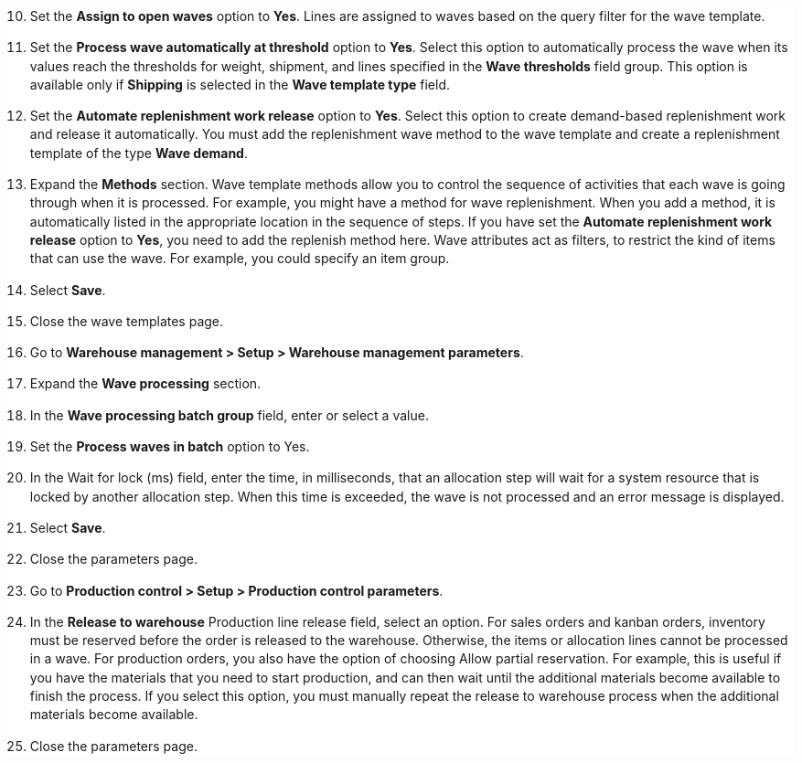 10. Set the **Assign to open waves** option to **Yes**. Lines are assigned to
    waves based on the query filter for the wave template.

11. Set the **Process wave automatically at threshold** option to **Yes**.
    Select this option to automatically process the wave when its values reach
    the thresholds for weight, shipment, and lines specified in the **Wave
    thresholds** field group. This option is available only if **Shipping** is
    selected in the **Wave template type** field.

12. Set the **Automate replenishment work release** option to **Yes**. Select
    this option to create demand-based replenishment work and release it
    automatically. You must add the replenishment wave method to the wave
    template and create a replenishment template of the type **Wave demand**.

13. Expand the **Methods** section. Wave template methods allow you to control
    the sequence of activities that each wave is going through when it is
    processed. For example, you might have a method for wave replenishment. When
    you add a method, it is automatically listed in the appropriate location in
    the sequence of steps. If you have set the **Automate replenishment work
    release** option to **Yes**, you need to add the replenish method here. Wave
    attributes act as filters, to restrict the kind of items that can use the
    wave. For example, you could specify an item group.

14. Select **Save**.

15. Close the wave templates page.

16. Go to **Warehouse management \> Setup \> Warehouse management parameters**.

17. Expand the **Wave processing** section.

18. In the **Wave processing batch group** field, enter or select a value.

19. Set the **Process waves in batch** option to Yes.

20. In the Wait for lock (ms) field, enter the time, in milliseconds, that an
    allocation step will wait for a system resource that is locked by another
    allocation step. When this time is exceeded, the wave is not processed and
    an error message is displayed.

21. Select **Save**.

22. Close the parameters page.

23. Go to **Production control \> Setup \> Production control parameters**.

24. In the **Release to warehouse** Production line release field, select an
    option. For sales orders and kanban orders, inventory must be reserved
    before the order is released to the warehouse. Otherwise, the items or
    allocation lines cannot be processed in a wave. For production orders, you
    also have the option of choosing Allow partial reservation. For example,
    this is useful if you have the materials that you need to start production,
    and can then wait until the additional materials become available to finish
    the process. If you select this option, you must manually repeat the release
    to warehouse process when the additional materials become available.

25. Close the parameters page.
